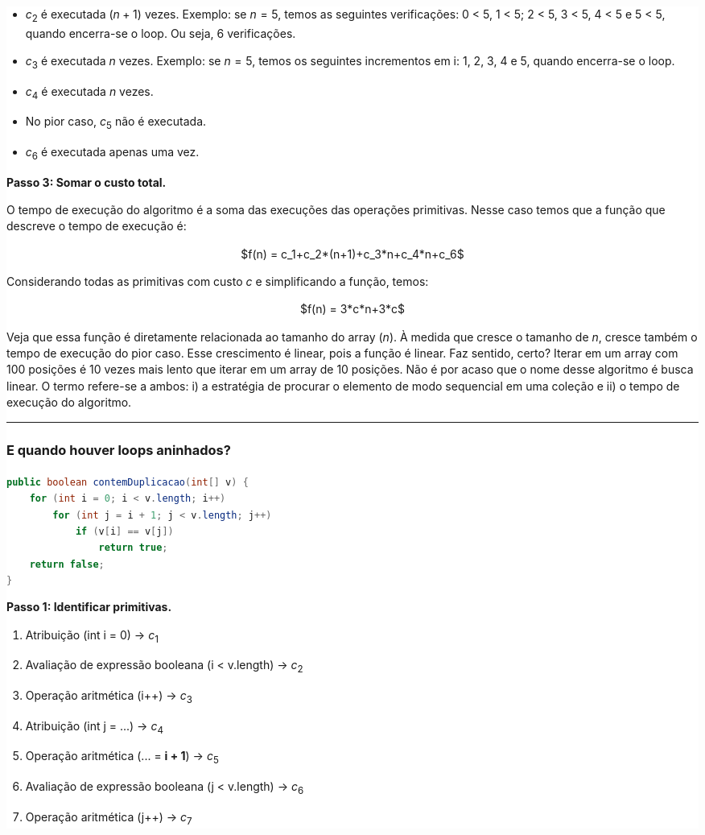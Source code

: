 * $c_2$ é executada $(n+1)$ vezes. Exemplo: se $n = 5$, temos as seguintes verificações: 0 < 5, 1 < 5; 2 < 5, 3 < 5, 4 < 5 e 5 < 5, quando encerra-se o loop. Ou seja, 6 verificações.

* $c_3$ é executada $n$ vezes. Exemplo: se $n = 5$, temos os seguintes incrementos em i: 1, 2, 3, 4 e 5, quando encerra-se o loop.

* $c_4$ é executada $n$ vezes.

* No pior caso, $c_5$ não é executada.

* $c_6$ é executada apenas uma vez.

**Passo 3: Somar o custo total.**

O tempo de execução do algoritmo é a soma das execuções das operações primitivas. Nesse caso temos que a função que descreve o tempo de execução é:

<p align="center"> $f(n) = c_1+c_2*(n+1)+c_3*n+c_4*n+c_6$ </p>

Considerando todas as primitivas com custo $c$ e simplificando a função, temos:

<p align="center"> $f(n) = 3*c*n+3*c$ </p>

Veja que essa função é diretamente relacionada ao tamanho do array ($n$). À medida que cresce o tamanho de $n$, cresce também o tempo de execução do pior caso. Esse crescimento é linear, pois a função é linear. Faz sentido, certo? Iterar em um array com 100 posições é 10 vezes mais lento que iterar em um array de 10 posições. Não é por acaso que o nome desse algoritmo é busca linear. O termo refere-se a ambos: i) a estratégia de procurar o elemento de modo sequencial em uma coleção e ii) o tempo de execução do algoritmo.

---

### E quando houver loops aninhados?

```java
public boolean contemDuplicacao(int[] v) {
    for (int i = 0; i < v.length; i++)
        for (int j = i + 1; j < v.length; j++)
            if (v[i] == v[j])
                return true;
    return false;
}
```

**Passo 1: Identificar primitivas.**

1. Atribuição (int i = 0) -> $c_1$

2. Avaliação de expressão booleana (i < v.length) -> $c_2$

3. Operação aritmética (i++) -> $c_3$

4. Atribuição (int j = ...) -> $c_4$

5. Operação aritmética (... = **i + 1**) -> $c_5$

6. Avaliação de expressão booleana (j < v.length) -> $c_6$

7. Operação aritmética (j++) -> $c_7$
